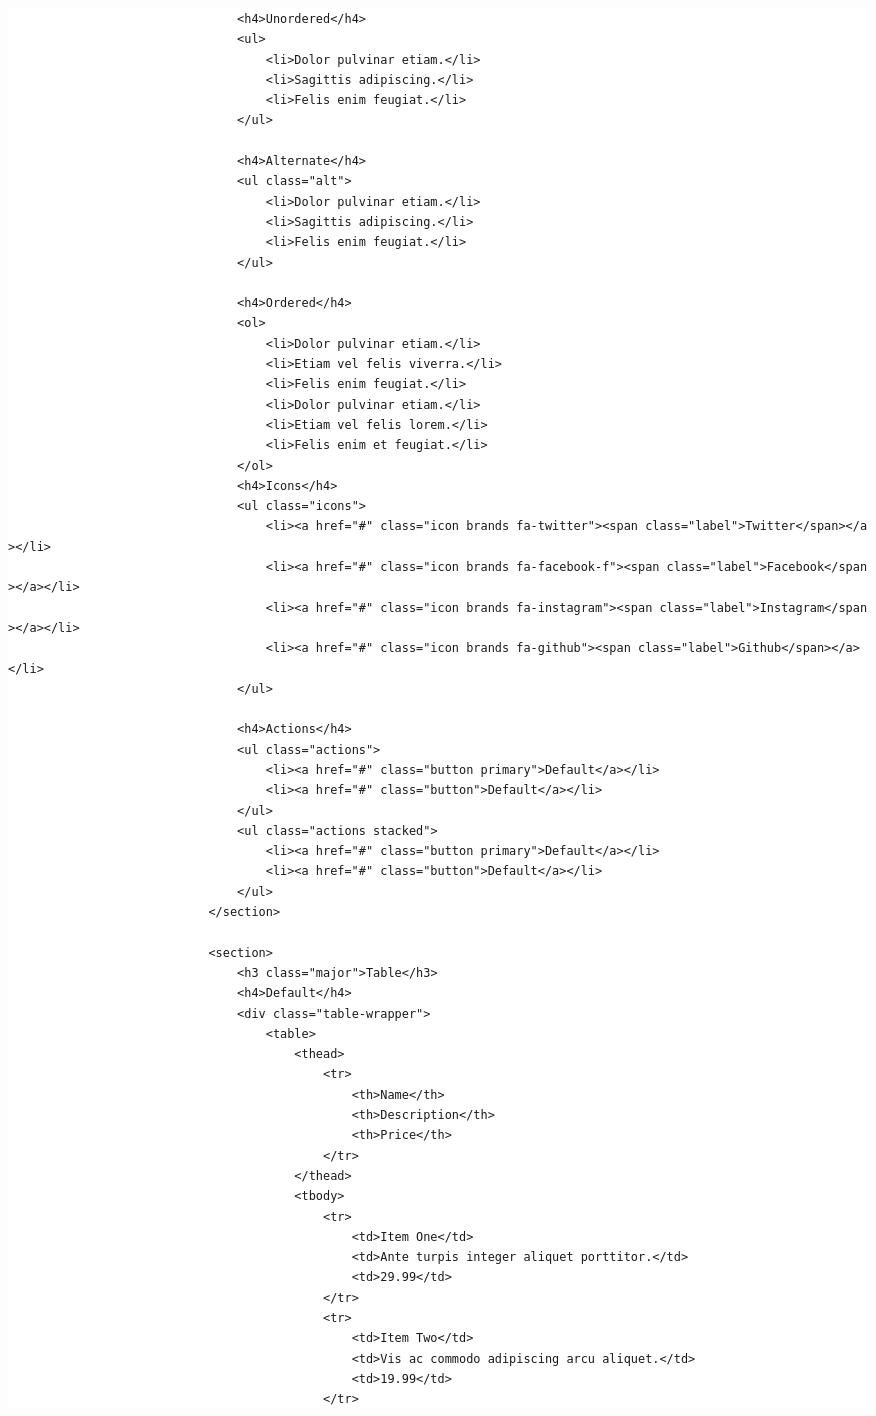 									<h4>Unordered</h4>
									<ul>
										<li>Dolor pulvinar etiam.</li>
										<li>Sagittis adipiscing.</li>
										<li>Felis enim feugiat.</li>
									</ul>

									<h4>Alternate</h4>
									<ul class="alt">
										<li>Dolor pulvinar etiam.</li>
										<li>Sagittis adipiscing.</li>
										<li>Felis enim feugiat.</li>
									</ul>

									<h4>Ordered</h4>
									<ol>
										<li>Dolor pulvinar etiam.</li>
										<li>Etiam vel felis viverra.</li>
										<li>Felis enim feugiat.</li>
										<li>Dolor pulvinar etiam.</li>
										<li>Etiam vel felis lorem.</li>
										<li>Felis enim et feugiat.</li>
									</ol>
									<h4>Icons</h4>
									<ul class="icons">
										<li><a href="#" class="icon brands fa-twitter"><span class="label">Twitter</span></a></li>
										<li><a href="#" class="icon brands fa-facebook-f"><span class="label">Facebook</span></a></li>
										<li><a href="#" class="icon brands fa-instagram"><span class="label">Instagram</span></a></li>
										<li><a href="#" class="icon brands fa-github"><span class="label">Github</span></a></li>
									</ul>

									<h4>Actions</h4>
									<ul class="actions">
										<li><a href="#" class="button primary">Default</a></li>
										<li><a href="#" class="button">Default</a></li>
									</ul>
									<ul class="actions stacked">
										<li><a href="#" class="button primary">Default</a></li>
										<li><a href="#" class="button">Default</a></li>
									</ul>
								</section>

								<section>
									<h3 class="major">Table</h3>
									<h4>Default</h4>
									<div class="table-wrapper">
										<table>
											<thead>
												<tr>
													<th>Name</th>
													<th>Description</th>
													<th>Price</th>
												</tr>
											</thead>
											<tbody>
												<tr>
													<td>Item One</td>
													<td>Ante turpis integer aliquet porttitor.</td>
													<td>29.99</td>
												</tr>
												<tr>
													<td>Item Two</td>
													<td>Vis ac commodo adipiscing arcu aliquet.</td>
													<td>19.99</td>
												</tr>